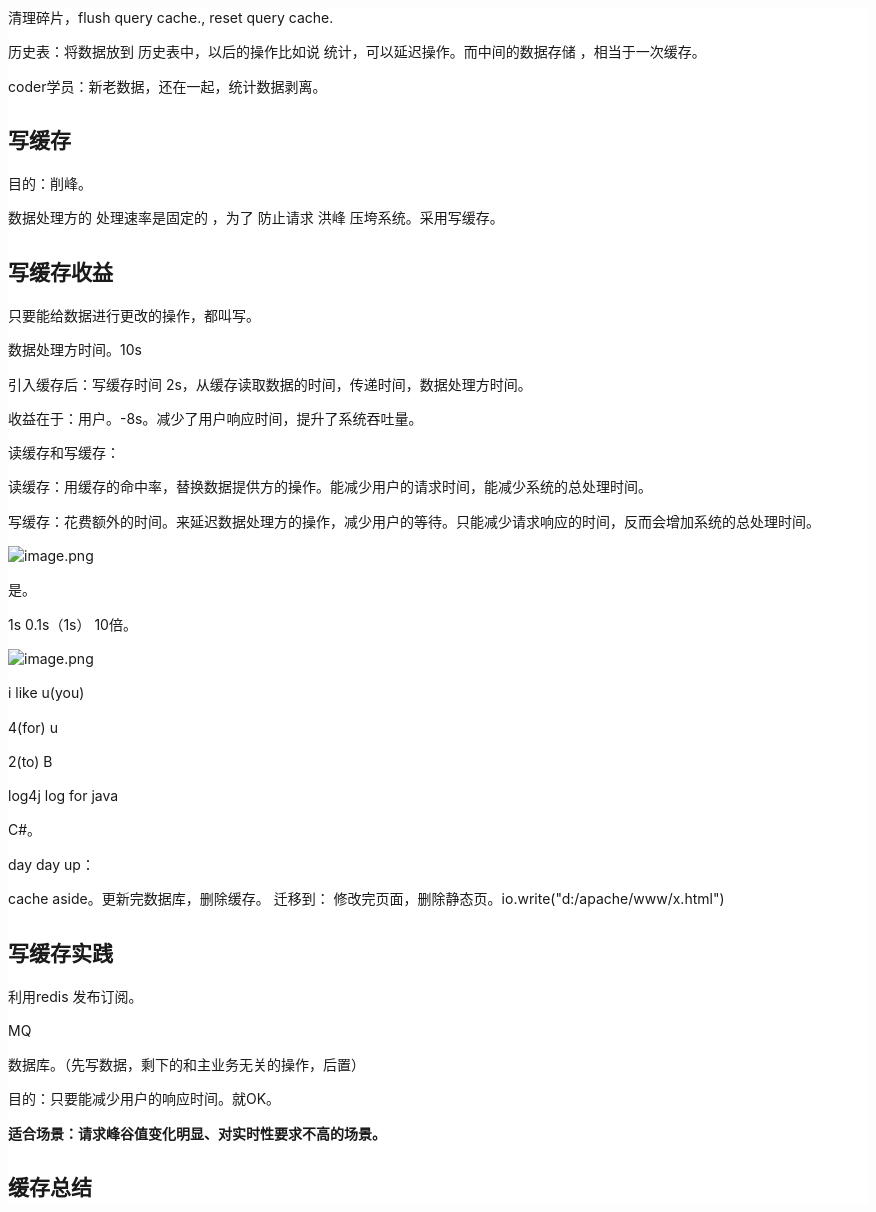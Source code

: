 清理碎片，flush query cache.,       reset query cache.

历史表：将数据放到 历史表中，以后的操作比如说 统计，可以延迟操作。而中间的数据存储 ，相当于一次缓存。

coder学员：新老数据，还在一起，统计数据剥离。

## 写缓存

目的：削峰。

数据处理方的 处理速率是固定的 ，为了 防止请求 洪峰 压垮系统。采用写缓存。

## 写缓存收益

只要能给数据进行更改的操作，都叫写。

数据处理方时间。10s

引入缓存后：写缓存时间 2s，从缓存读取数据的时间，传递时间，数据处理方时间。

收益在于：用户。-8s。减少了用户响应时间，提升了系统吞吐量。

读缓存和写缓存：

读缓存：用缓存的命中率，替换数据提供方的操作。能减少用户的请求时间，能减少系统的总处理时间。

写缓存：花费额外的时间。来延迟数据处理方的操作，减少用户的等待。只能减少请求响应的时间，反而会增加系统的总处理时间。

![image.png](https://fynotefile.oss-cn-zhangjiakou.aliyuncs.com/fynote/fyfile/30/1646812475079/0d60a3e23c9c4c799fc5344dbf554b14.png)

是。

1s  0.1s（1s） 10倍。

![image.png](https://fynotefile.oss-cn-zhangjiakou.aliyuncs.com/fynote/fyfile/30/1646812475079/e078aed26ef847099486b646234fd7fd.png)

i like u(you)

4(for) u

2(to) B

log4j     log for  java

C#。

day day up：

cache aside。更新完数据库，删除缓存。      迁移到：         修改完页面，删除静态页。io.write("d:/apache/www/x.html")


## 写缓存实践

利用redis  发布订阅。

MQ

数据库。（先写数据，剩下的和主业务无关的操作，后置）


目的：只要能减少用户的响应时间。就OK。

**适合场景：请求峰谷值变化明显、对实时性要求不高的场景。**


## 缓存总结
